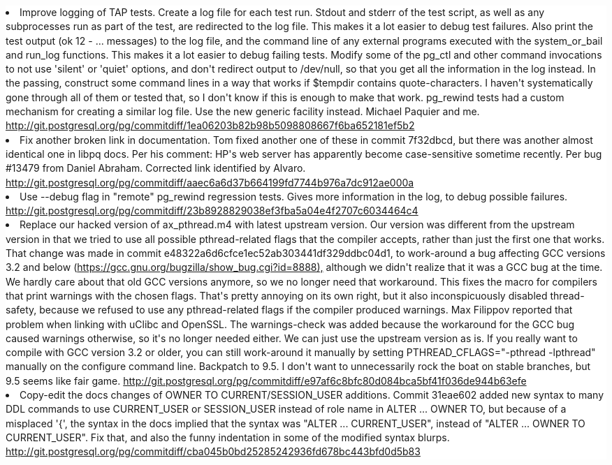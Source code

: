 <li>Improve logging of TAP tests. Create a log file for each test run. Stdout and stderr of the test script, as well as any subprocesses run as part of the test, are redirected to the log file. This makes it a lot easier to debug test failures. Also print the test output (ok 12 - ... messages) to the log file, and the command line of any external programs executed with the system_or_bail and run_log functions. This makes it a lot easier to debug failing tests. Modify some of the pg_ctl and other command invocations to not use 'silent' or 'quiet' options, and don't redirect output to /dev/null, so that you get all the information in the log instead. In the passing, construct some command lines in a way that works if $tempdir contains quote-characters. I haven't systematically gone through all of them or tested that, so I don't know if this is enough to make that work. pg_rewind tests had a custom mechanism for creating a similar log file. Use the new generic facility instead. Michael Paquier and me. <a target="_blank" href="http://git.postgresql.org/pg/commitdiff/1ea06203b82b98b5098808667f6ba652181ef5b2">http://git.postgresql.org/pg/commitdiff/1ea06203b82b98b5098808667f6ba652181ef5b2</a></li>

<li>Fix another broken link in documentation. Tom fixed another one of these in commit 7f32dbcd, but there was another almost identical one in libpq docs. Per his comment: HP's web server has apparently become case-sensitive sometime recently. Per bug #13479 from Daniel Abraham. Corrected link identified by Alvaro. <a target="_blank" href="http://git.postgresql.org/pg/commitdiff/aaec6a6d37b664199fd7744b976a7dc912ae000a">http://git.postgresql.org/pg/commitdiff/aaec6a6d37b664199fd7744b976a7dc912ae000a</a></li>

<li>Use --debug flag in "remote" pg_rewind regression tests. Gives more information in the log, to debug possible failures. <a target="_blank" href="http://git.postgresql.org/pg/commitdiff/23b8928829038ef3fba5a04e4f2707c6034464c4">http://git.postgresql.org/pg/commitdiff/23b8928829038ef3fba5a04e4f2707c6034464c4</a></li>

<li>Replace our hacked version of ax_pthread.m4 with latest upstream version. Our version was different from the upstream version in that we tried to use all possible pthread-related flags that the compiler accepts, rather than just the first one that works. That change was made in commit e48322a6d6cfce1ec52ab303441df329ddbc04d1, to work-around a bug affecting GCC versions 3.2 and below (<a target="_blank" href="https://gcc.gnu.org/bugzilla/show_bug.cgi?id=8888),">https://gcc.gnu.org/bugzilla/show_bug.cgi?id=8888),</a> although we didn't realize that it was a GCC bug at the time. We hardly care about that old GCC versions anymore, so we no longer need that workaround. This fixes the macro for compilers that print warnings with the chosen flags. That's pretty annoying on its own right, but it also inconspicuously disabled thread-safety, because we refused to use any pthread-related flags if the compiler produced warnings. Max Filippov reported that problem when linking with uClibc and OpenSSL. The warnings-check was added because the workaround for the GCC bug caused warnings otherwise, so it's no longer needed either. We can just use the upstream version as is. If you really want to compile with GCC version 3.2 or older, you can still work-around it manually by setting PTHREAD_CFLAGS="-pthread -lpthread" manually on the configure command line. Backpatch to 9.5. I don't want to unnecessarily rock the boat on stable branches, but 9.5 seems like fair game. <a target="_blank" href="http://git.postgresql.org/pg/commitdiff/e97af6c8bfc80d084bca5bf41f036de944b63efe">http://git.postgresql.org/pg/commitdiff/e97af6c8bfc80d084bca5bf41f036de944b63efe</a></li>

<li>Copy-edit the docs changes of OWNER TO CURRENT/SESSION_USER additions. Commit 31eae602 added new syntax to many DDL commands to use CURRENT_USER or SESSION_USER instead of role name in ALTER ... OWNER TO, but because of a misplaced '{', the syntax in the docs implied that the syntax was "ALTER ... CURRENT_USER", instead of "ALTER ... OWNER TO CURRENT_USER". Fix that, and also the funny indentation in some of the modified syntax blurps. <a target="_blank" href="http://git.postgresql.org/pg/commitdiff/cba045b0bd25285242936fd678bc443bfd0d5b83">http://git.postgresql.org/pg/commitdiff/cba045b0bd25285242936fd678bc443bfd0d5b83</a></li>

</ul>

